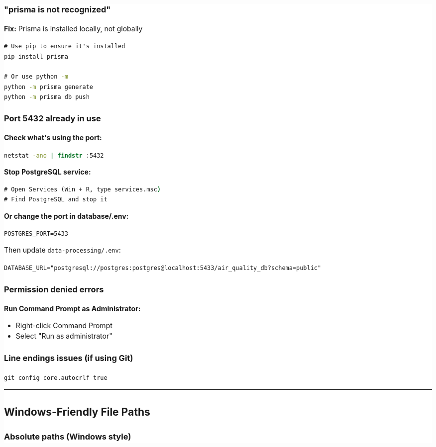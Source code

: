 ### "prisma is not recognized"

**Fix:** Prisma is installed locally, not globally

```cmd
# Use pip to ensure it's installed
pip install prisma

# Or use python -m
python -m prisma generate
python -m prisma db push
```

### Port 5432 already in use

**Check what's using the port:**

```cmd
netstat -ano | findstr :5432
```

**Stop PostgreSQL service:**

```cmd
# Open Services (Win + R, type services.msc)
# Find PostgreSQL and stop it
```

**Or change the port in database/.env:**

```
POSTGRES_PORT=5433
```

Then update `data-processing/.env`:

```
DATABASE_URL="postgresql://postgres:postgres@localhost:5433/air_quality_db?schema=public"
```

### Permission denied errors

**Run Command Prompt as Administrator:**

- Right-click Command Prompt
- Select "Run as administrator"

### Line endings issues (if using Git)

```cmd
git config core.autocrlf true
```

---

## Windows-Friendly File Paths

### Absolute paths (Windows style)
